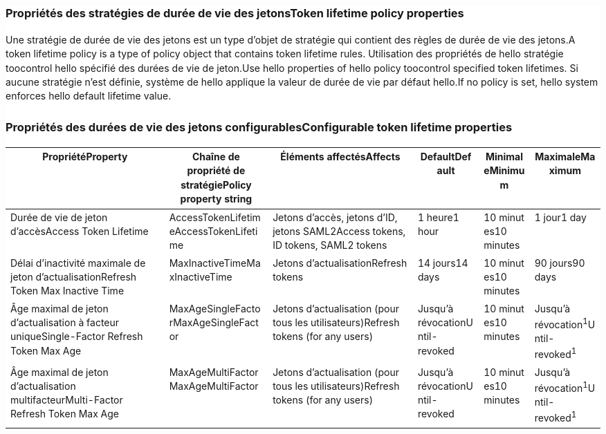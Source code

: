### <a name="token-lifetime-policy-properties"></a><span data-ttu-id="46103-166">Propriétés des stratégies de durée de vie des jetons</span><span class="sxs-lookup"><span data-stu-id="46103-166">Token lifetime policy properties</span></span>
<span data-ttu-id="46103-167">Une stratégie de durée de vie des jetons est un type d’objet de stratégie qui contient des règles de durée de vie des jetons.</span><span class="sxs-lookup"><span data-stu-id="46103-167">A token lifetime policy is a type of policy object that contains token lifetime rules.</span></span> <span data-ttu-id="46103-168">Utilisation des propriétés de hello stratégie toocontrol hello spécifié des durées de vie de jeton.</span><span class="sxs-lookup"><span data-stu-id="46103-168">Use hello properties of hello policy toocontrol specified token lifetimes.</span></span> <span data-ttu-id="46103-169">Si aucune stratégie n’est définie, système de hello applique la valeur de durée de vie par défaut hello.</span><span class="sxs-lookup"><span data-stu-id="46103-169">If no policy is set, hello system enforces hello default lifetime value.</span></span>

### <a name="configurable-token-lifetime-properties"></a><span data-ttu-id="46103-170">Propriétés des durées de vie des jetons configurables</span><span class="sxs-lookup"><span data-stu-id="46103-170">Configurable token lifetime properties</span></span>
| <span data-ttu-id="46103-171">Propriété</span><span class="sxs-lookup"><span data-stu-id="46103-171">Property</span></span> | <span data-ttu-id="46103-172">Chaîne de propriété de stratégie</span><span class="sxs-lookup"><span data-stu-id="46103-172">Policy property string</span></span> | <span data-ttu-id="46103-173">Éléments affectés</span><span class="sxs-lookup"><span data-stu-id="46103-173">Affects</span></span> | <span data-ttu-id="46103-174">Default</span><span class="sxs-lookup"><span data-stu-id="46103-174">Default</span></span> | <span data-ttu-id="46103-175">Minimale</span><span class="sxs-lookup"><span data-stu-id="46103-175">Minimum</span></span> | <span data-ttu-id="46103-176">Maximale</span><span class="sxs-lookup"><span data-stu-id="46103-176">Maximum</span></span> |
| --- | --- | --- | --- | --- | --- |
| <span data-ttu-id="46103-177">Durée de vie de jeton d’accès</span><span class="sxs-lookup"><span data-stu-id="46103-177">Access Token Lifetime</span></span> |<span data-ttu-id="46103-178">AccessTokenLifetime</span><span class="sxs-lookup"><span data-stu-id="46103-178">AccessTokenLifetime</span></span> |<span data-ttu-id="46103-179">Jetons d’accès, jetons d’ID, jetons SAML2</span><span class="sxs-lookup"><span data-stu-id="46103-179">Access tokens, ID tokens, SAML2 tokens</span></span> |<span data-ttu-id="46103-180">1 heure</span><span class="sxs-lookup"><span data-stu-id="46103-180">1 hour</span></span> |<span data-ttu-id="46103-181">10 minutes</span><span class="sxs-lookup"><span data-stu-id="46103-181">10 minutes</span></span> |<span data-ttu-id="46103-182">1 jour</span><span class="sxs-lookup"><span data-stu-id="46103-182">1 day</span></span> |
| <span data-ttu-id="46103-183">Délai d’inactivité maximale de jeton d’actualisation</span><span class="sxs-lookup"><span data-stu-id="46103-183">Refresh Token Max Inactive Time</span></span> |<span data-ttu-id="46103-184">MaxInactiveTime</span><span class="sxs-lookup"><span data-stu-id="46103-184">MaxInactiveTime</span></span> |<span data-ttu-id="46103-185">Jetons d’actualisation</span><span class="sxs-lookup"><span data-stu-id="46103-185">Refresh tokens</span></span> |<span data-ttu-id="46103-186">14 jours</span><span class="sxs-lookup"><span data-stu-id="46103-186">14 days</span></span> |<span data-ttu-id="46103-187">10 minutes</span><span class="sxs-lookup"><span data-stu-id="46103-187">10 minutes</span></span> |<span data-ttu-id="46103-188">90 jours</span><span class="sxs-lookup"><span data-stu-id="46103-188">90 days</span></span> |
| <span data-ttu-id="46103-189">Âge maximal de jeton d’actualisation à facteur unique</span><span class="sxs-lookup"><span data-stu-id="46103-189">Single-Factor Refresh Token Max Age</span></span> |<span data-ttu-id="46103-190">MaxAgeSingleFactor</span><span class="sxs-lookup"><span data-stu-id="46103-190">MaxAgeSingleFactor</span></span> |<span data-ttu-id="46103-191">Jetons d’actualisation (pour tous les utilisateurs)</span><span class="sxs-lookup"><span data-stu-id="46103-191">Refresh tokens (for any users)</span></span> |<span data-ttu-id="46103-192">Jusqu’à révocation</span><span class="sxs-lookup"><span data-stu-id="46103-192">Until-revoked</span></span> |<span data-ttu-id="46103-193">10 minutes</span><span class="sxs-lookup"><span data-stu-id="46103-193">10 minutes</span></span> |<span data-ttu-id="46103-194">Jusqu’à révocation<sup>1</sup></span><span class="sxs-lookup"><span data-stu-id="46103-194">Until-revoked<sup>1</sup></span></span> |
| <span data-ttu-id="46103-195">Âge maximal de jeton d’actualisation multifacteur</span><span class="sxs-lookup"><span data-stu-id="46103-195">Multi-Factor Refresh Token Max Age</span></span> |<span data-ttu-id="46103-196">MaxAgeMultiFactor</span><span class="sxs-lookup"><span data-stu-id="46103-196">MaxAgeMultiFactor</span></span> |<span data-ttu-id="46103-197">Jetons d’actualisation (pour tous les utilisateurs)</span><span class="sxs-lookup"><span data-stu-id="46103-197">Refresh tokens (for any users)</span></span> |<span data-ttu-id="46103-198">Jusqu’à révocation</span><span class="sxs-lookup"><span data-stu-id="46103-198">Until-revoked</span></span> |<span data-ttu-id="46103-199">10 minutes</span><span class="sxs-lookup"><span data-stu-id="46103-199">10 minutes</span></span> |<span data-ttu-id="46103-200">Jusqu’à révocation<sup>1</sup></span><span class="sxs-lookup"><span data-stu-id="46103-200">Until-revoked<sup>1</sup></span></span> |